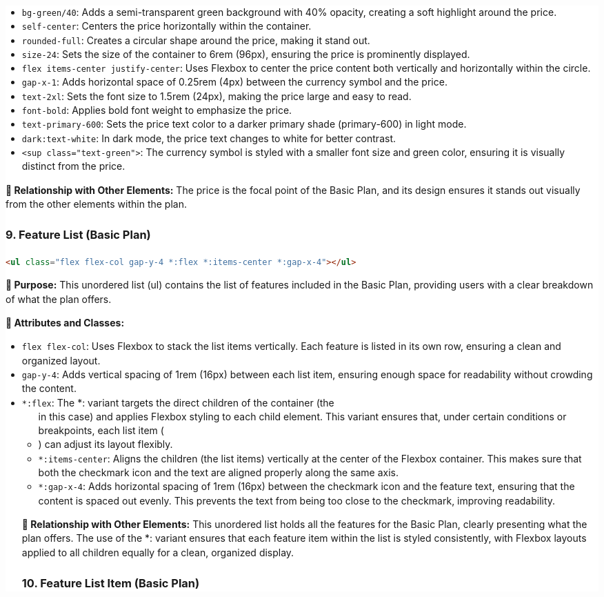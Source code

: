- `bg-green/40`: Adds a semi-transparent green background with 40% opacity, creating a soft highlight around the price.
- `self-center`: Centers the price horizontally within the container.
- `rounded-full`: Creates a circular shape around the price, making it stand out.
- `size-24`: Sets the size of the container to 6rem (96px), ensuring the price is prominently displayed.
- `flex items-center justify-center`: Uses Flexbox to center the price content both vertically and horizontally within the circle.
- `gap-x-1`: Adds horizontal space of 0.25rem (4px) between the currency symbol and the price.
- `text-2xl`: Sets the font size to 1.5rem (24px), making the price large and easy to read.
- `font-bold`: Applies bold font weight to emphasize the price.
- `text-primary-600`: Sets the price text color to a darker primary shade (primary-600) in light mode.
- `dark:text-white`: In dark mode, the price text changes to white for better contrast.
- `<sup class="text-green">`: The currency symbol is styled with a smaller font size and green color, ensuring it is visually distinct from the price.

**🔗 Relationship with Other Elements:**
The price is the focal point of the Basic Plan, and its design ensures it stands out visually from the other elements within the plan.

### 9. Feature List (Basic Plan)

```html
<ul class="flex flex-col gap-y-4 *:flex *:items-center *:gap-x-4"></ul>
```

**🌟 Purpose:**
This unordered list (ul) contains the list of features included in the Basic Plan, providing users with a clear breakdown of what the plan offers.

**🎨 Attributes and Classes:**

- `flex flex-col`: Uses Flexbox to stack the list items vertically. Each feature is listed in its own row, ensuring a clean and organized layout.
- `gap-y-4`: Adds vertical spacing of 1rem (16px) between each list item, ensuring enough space for readability without crowding the content.
- `*:flex`: The \*: variant targets the direct children of the container (the <ul> in this case) and applies Flexbox styling to each child element. This variant ensures that, under certain conditions or breakpoints, each list item (<li>) can adjust its layout flexibly.
- `*:items-center`: Aligns the children (the list items) vertically at the center of the Flexbox container. This makes sure that both the checkmark icon and the text are aligned properly along the same axis.
- `*:gap-x-4`: Adds horizontal spacing of 1rem (16px) between the checkmark icon and the feature text, ensuring that the content is spaced out evenly. This prevents the text from being too close to the checkmark, improving readability.

**🔗 Relationship with Other Elements:**
This unordered list holds all the features for the Basic Plan, clearly presenting what the plan offers. The use of the \*: variant ensures that each feature item within the list is styled consistently, with Flexbox layouts applied to all children equally for a clean, organized display.

### 10. Feature List Item (Basic Plan)
